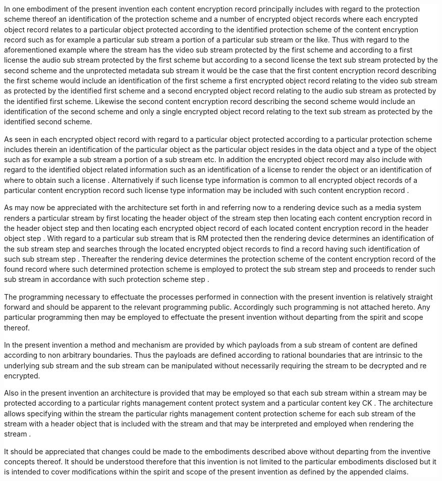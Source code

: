 In one embodiment of the present invention each content encryption record principally includes with regard to the protection scheme thereof an identification of the protection scheme and a number of encrypted object records where each encrypted object record relates to a particular object protected according to the identified protection scheme of the content encryption record such as for example a particular sub stream a portion of a particular sub stream or the like. Thus with regard to the aforementioned example where the stream has the video sub stream protected by the first scheme and according to a first license the audio sub stream protected by the first scheme but according to a second license the text sub stream protected by the second scheme and the unprotected metadata sub stream it would be the case that the first content encryption record describing the first scheme would include an identification of the first scheme a first encrypted object record relating to the video sub stream as protected by the identified first scheme and a second encrypted object record relating to the audio sub stream as protected by the identified first scheme. Likewise the second content encryption record describing the second scheme would include an identification of the second scheme and only a single encrypted object record relating to the text sub stream as protected by the identified second scheme.

As seen in each encrypted object record with regard to a particular object protected according to a particular protection scheme includes therein an identification of the particular object as the particular object resides in the data object and a type of the object such as for example a sub stream a portion of a sub stream etc. In addition the encrypted object record may also include with regard to the identified object related information such as an identification of a license to render the object or an identification of where to obtain such a license . Alternatively if such license type information is common to all encrypted object records of a particular content encryption record such license type information may be included with such content encryption record .

As may now be appreciated with the architecture set forth in and referring now to a rendering device such as a media system renders a particular stream by first locating the header object of the stream step then locating each content encryption record in the header object step and then locating each encrypted object record of each located content encryption record in the header object step . With regard to a particular sub stream that is RM protected then the rendering device determines an identification of the sub stream step and searches through the located encrypted object records to find a record having such identification of such sub stream step . Thereafter the rendering device determines the protection scheme of the content encryption record of the found record where such determined protection scheme is employed to protect the sub stream step and proceeds to render such sub stream in accordance with such protection scheme step .

The programming necessary to effectuate the processes performed in connection with the present invention is relatively straight forward and should be apparent to the relevant programming public. Accordingly such programming is not attached hereto. Any particular programming then may be employed to effectuate the present invention without departing from the spirit and scope thereof.

In the present invention a method and mechanism are provided by which payloads from a sub stream of content are defined according to non arbitrary boundaries. Thus the payloads are defined according to rational boundaries that are intrinsic to the underlying sub stream and the sub stream can be manipulated without necessarily requiring the stream to be decrypted and re encrypted.

Also in the present invention an architecture is provided that may be employed so that each sub stream within a stream may be protected according to a particular rights management content protect system and a particular content key CK . The architecture allows specifying within the stream the particular rights management content protection scheme for each sub stream of the stream with a header object that is included with the stream and that may be interpreted and employed when rendering the stream .

It should be appreciated that changes could be made to the embodiments described above without departing from the inventive concepts thereof. It should be understood therefore that this invention is not limited to the particular embodiments disclosed but it is intended to cover modifications within the spirit and scope of the present invention as defined by the appended claims.

